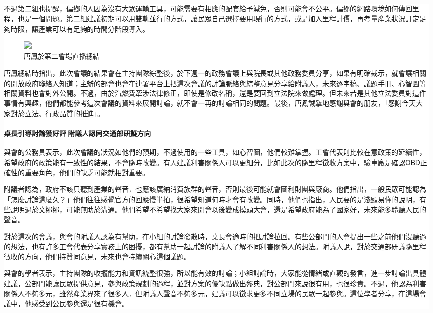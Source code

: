 不過第二組也提醒，偏鄉的人因為沒有大眾運輸工具，可能需要有相應的配套給予減免，否則可能會不公平。偏鄉的網路環境如何傳回里程，也是一個問題。第二組建議初期可以用雙軌並行的方式，讓民眾自己選擇要用現行的方式，或是加入里程計價，再考量產業狀況訂定足夠時限，讓產業可以有足夠的時間分階段導入。

<figure>
  <img src="/assets/imgs/9b11cdbb2447313db77b4fad10714fa23a3ad77d.JPG">
  <figcaption>唐鳳於第二會場直播總結</figcaption>
</figure>

唐鳳總結時指出，此次會議的結果會在主持團隊綜整後，於下週一的政務會議上與院長或其他政務委員分享，如果有明確裁示，就會讓相關的開放政府聯絡人知道；主辦的部會也會在連署平台上把這次會議的討論脈絡與綜整意見分享給附議人，未來[逐字稿](https://sayit.pdis.nat.gov.tw/2018-11-30-%E9%96%8B%E6%94%BE%E6%94%BF%E5%BA%9C%E8%81%AF%E7%B5%A1%E4%BA%BA%E7%AC%AC%E5%9B%9B%E5%8D%81%E4%B8%80%E6%AC%A1%E5%8D%94%E4%BD%9C%E6%9C%83%E8%AD%B0)、[議題手冊](https://docs.google.com/document/d/1R98q8vigmBTPpLjWZJ68eY5-4HeZZijT82UqAszie4w/edit)、[心智圖](https://realtimeboard.com/app/board/o9J_kyjE69o=/)等相關資料也會對外公開。不過，由於汽燃費牽涉法律修正，即使是修改名稱，還是要回到立法院來做處理。但未來若是其他立法委員對這件事情有興趣，他們都能參考這次會議的資料來展開討論，就不會一再的討論相同的問題。最後，唐鳳誠摯地感謝與會的朋友，「感謝今天大家對於立法、行政品質的推進」。

<iframe width="100%" height="500" title="realtimeboard" src="https://realtimeboard.com/app/embed/o9J_kyjE69o=/?&pres=1" frameborder="0" scrolling="no" allowfullscreen></iframe>

<iframe width="560" height="315" src="https://www.youtube.com/embed/RJ9iL3GIRGw" frameborder="0" allowfullscreen></iframe>


#### 桌長引導討論獲好評 附議人認同交通部研擬方向

與會的公務員表示，此次會議的狀況如他們的預期，不過使用的一些工具，如心智圖，他們較難掌握。工會代表則比較在意政策的延續性，希望政府的政策能有一致性的結果，不會隨時改變。有人建議利害關係人可以更細分，比如此次的隨里程徵收方案中，驗車廠是確認OBD正確性的重要角色，他們的缺乏可能就相對重要。

附議者認為，政府不該只聽到產業的聲音，也應該廣納消費族群的聲音，否則最後可能就會圖利財團與廠商。他們指出，一般民眾可能認為「怎麼討論這麼久？」他們往往感覺官方的回應慢半拍，很希望知道何時才會有改變。同時，他們也指出，人民要的是淺顯易懂的說明，有些說明過於文鄒鄒，可能無助於溝通。他們希望不希望找大家來開會以後變成摸頭大會，還是希望政府能為了國家好，未來能多聆聽人民的聲音。

對於這次的會議，與會的附議人認為有幫助，在小組的討論發散時，桌長會適時的把討論拉回。有些公部門的人會提出一些之前他們沒聽過的想法，也有許多工會代表分享實務上的困擾，都有幫助一起討論的附議人了解不同利害關係人的想法。附議人說，對於交通部研議隨里程徵收的方向，他們持贊同意見，未來也會持續關心這個議題。

與會的學者表示，主持團隊的收攏能力和資訊統整很強，所以能有效的討論；小組討論時，大家能從情緒或直觀的發言，進一步討論出具體建議，公部門能讓民眾提供意見，參與政策規劃的過程，並對方案的優缺點做出盤典，對公部門來說很有用，也很珍貴。不過，他認為利害關係人不夠多元，雖然產業界來了很多人，但附議人聲音不夠多元，建議可以徵求更多不同立場的民眾一起參與。這位學者分享，在這場會議中，他感受到公民參與還是很有機會。